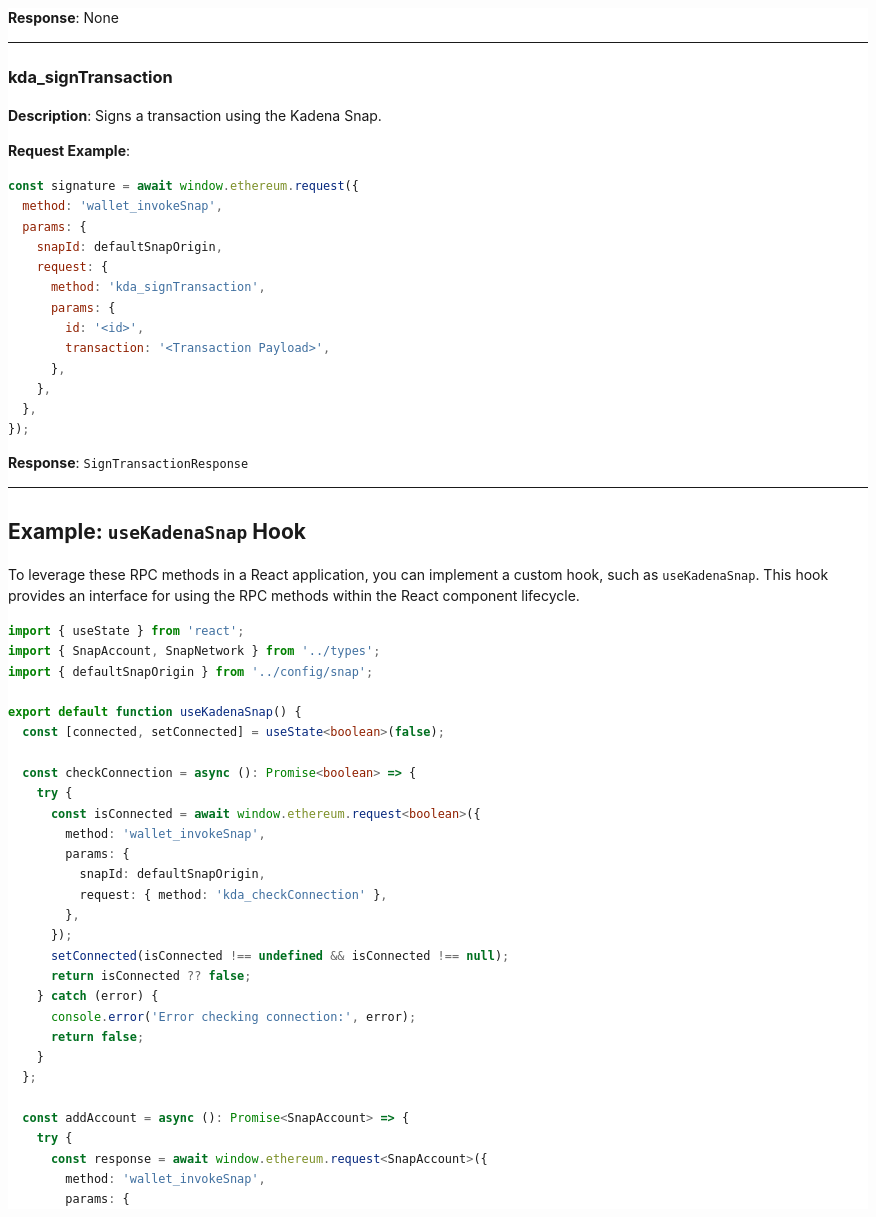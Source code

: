 **Response**: None

---

### kda_signTransaction

**Description**: Signs a transaction using the Kadena Snap.

**Request Example**:

```javascript
const signature = await window.ethereum.request({
  method: 'wallet_invokeSnap',
  params: {
    snapId: defaultSnapOrigin,
    request: {
      method: 'kda_signTransaction',
      params: {
        id: '<id>',
        transaction: '<Transaction Payload>',
      },
    },
  },
});
```

**Response**: `SignTransactionResponse`

---

## Example: `useKadenaSnap` Hook

To leverage these RPC methods in a React application, you can implement a custom hook, such as `useKadenaSnap`. This hook provides an interface for using the RPC methods within the React component lifecycle.

```typescript
import { useState } from 'react';
import { SnapAccount, SnapNetwork } from '../types';
import { defaultSnapOrigin } from '../config/snap';

export default function useKadenaSnap() {
  const [connected, setConnected] = useState<boolean>(false);

  const checkConnection = async (): Promise<boolean> => {
    try {
      const isConnected = await window.ethereum.request<boolean>({
        method: 'wallet_invokeSnap',
        params: {
          snapId: defaultSnapOrigin,
          request: { method: 'kda_checkConnection' },
        },
      });
      setConnected(isConnected !== undefined && isConnected !== null);
      return isConnected ?? false;
    } catch (error) {
      console.error('Error checking connection:', error);
      return false;
    }
  };

  const addAccount = async (): Promise<SnapAccount> => {
    try {
      const response = await window.ethereum.request<SnapAccount>({
        method: 'wallet_invokeSnap',
        params: {
```